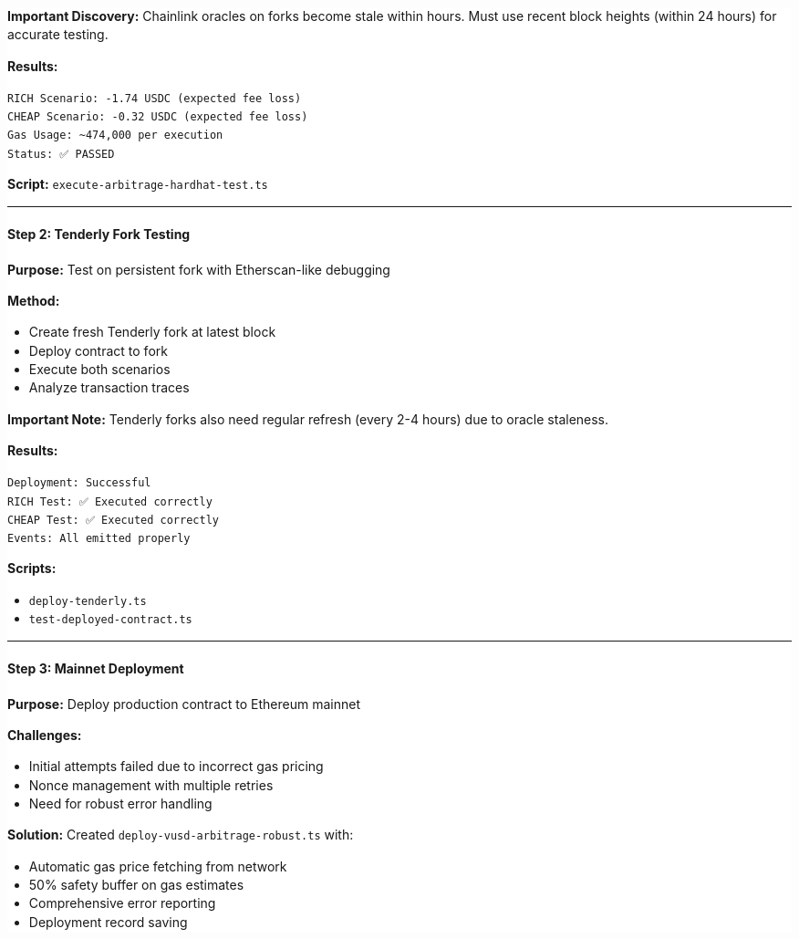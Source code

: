 **Important Discovery:** Chainlink oracles on forks become stale within hours. Must use recent block heights (within 24 hours) for accurate testing.

**Results:**
```
RICH Scenario: -1.74 USDC (expected fee loss)
CHEAP Scenario: -0.32 USDC (expected fee loss)
Gas Usage: ~474,000 per execution
Status: ✅ PASSED
```

**Script:** `execute-arbitrage-hardhat-test.ts`

---

#### Step 2: Tenderly Fork Testing

**Purpose:** Test on persistent fork with Etherscan-like debugging

**Method:**
- Create fresh Tenderly fork at latest block
- Deploy contract to fork
- Execute both scenarios
- Analyze transaction traces

**Important Note:** Tenderly forks also need regular refresh (every 2-4 hours) due to oracle staleness.

**Results:**
```
Deployment: Successful
RICH Test: ✅ Executed correctly
CHEAP Test: ✅ Executed correctly
Events: All emitted properly
```

**Scripts:**
- `deploy-tenderly.ts`
- `test-deployed-contract.ts`

---

#### Step 3: Mainnet Deployment

**Purpose:** Deploy production contract to Ethereum mainnet

**Challenges:**
- Initial attempts failed due to incorrect gas pricing
- Nonce management with multiple retries
- Need for robust error handling

**Solution:** Created `deploy-vusd-arbitrage-robust.ts` with:
- Automatic gas price fetching from network
- 50% safety buffer on gas estimates
- Comprehensive error reporting
- Deployment record saving
